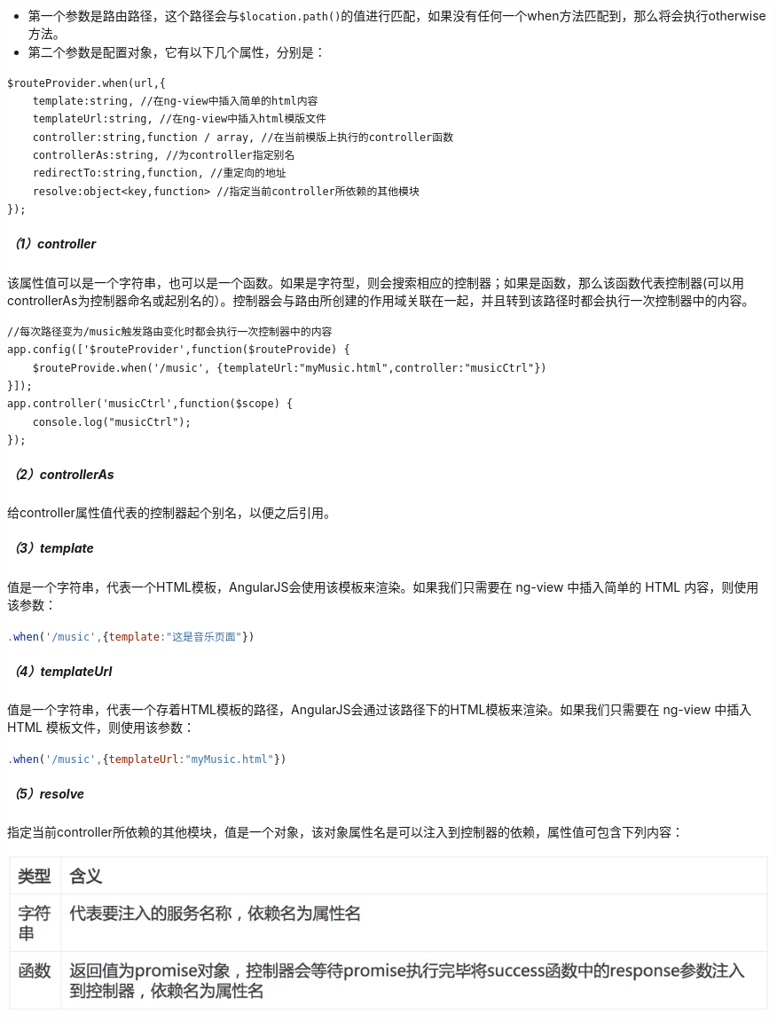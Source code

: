 * 第一个参数是路由路径，这个路径会与`$location.path()`的值进行匹配，如果没有任何一个when方法匹配到，那么将会执行otherwise方法。
* 第二个参数是配置对象，它有以下几个属性，分别是：


```
$routeProvider.when(url,{
    template:string, //在ng-view中插入简单的html内容
    templateUrl:string, //在ng-view中插入html模版文件
    controller:string,function / array, //在当前模版上执行的controller函数
    controllerAs:string, //为controller指定别名
    redirectTo:string,function, //重定向的地址
    resolve:object<key,function> //指定当前controller所依赖的其他模块
});
```

##### （1）controller
该属性值可以是一个字符串，也可以是一个函数。如果是字符型，则会搜索相应的控制器；如果是函数，那么该函数代表控制器(可以用controllerAs为控制器命名或起别名的）。控制器会与路由所创建的作用域关联在一起，并且转到该路径时都会执行一次控制器中的内容。

```html
//每次路径变为/music触发路由变化时都会执行一次控制器中的内容
app.config(['$routeProvider',function($routeProvide) {
    $routeProvide.when('/music', {templateUrl:"myMusic.html",controller:"musicCtrl"})           
}]);
app.controller('musicCtrl',function($scope) {
    console.log("musicCtrl");
});
```
##### （2）controllerAs
给controller属性值代表的控制器起个别名，以便之后引用。

##### （3）template 
值是一个字符串，代表一个HTML模板，AngularJS会使用该模板来渲染。如果我们只需要在 ng-view 中插入简单的 HTML 内容，则使用该参数：

```JavaScript
.when('/music',{template:"这是音乐页面"})
```
##### （4）templateUrl 
值是一个字符串，代表一个存着HTML模板的路径，AngularJS会通过该路径下的HTML模板来渲染。如果我们只需要在 ng-view 中插入 HTML 模板文件，则使用该参数：

```JavaScript
.when('/music',{templateUrl:"myMusic.html"})
```
##### （5）resolve 
指定当前controller所依赖的其他模块，值是一个对象，该对象属性名是可以注入到控制器的依赖，属性值可包含下列内容：

![-c](media/15132372799466/15132577372859.jpg)
